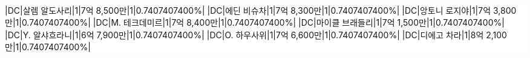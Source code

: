 |DC|살렘 알도사리|1|7억 8,500만|1|0.7407407400%|
|DC|에딘 비슈차|1|7억 8,300만|1|0.7407407400%|
|DC|앙토니 로지야|1|7억 3,800만|1|0.7407407400%|
|DC|M. 테크데미르|1|7억 8,400만|1|0.7407407400%|
|DC|마이클 브래들리|1|7억 1,500만|1|0.7407407400%|
|DC|Y. 알샤흐라니|1|6억 7,900만|1|0.7407407400%|
|DC|O. 하우사위|1|7억 6,600만|1|0.7407407400%|
|DC|디에고 차라|1|8억 2,100만|1|0.7407407400%|
